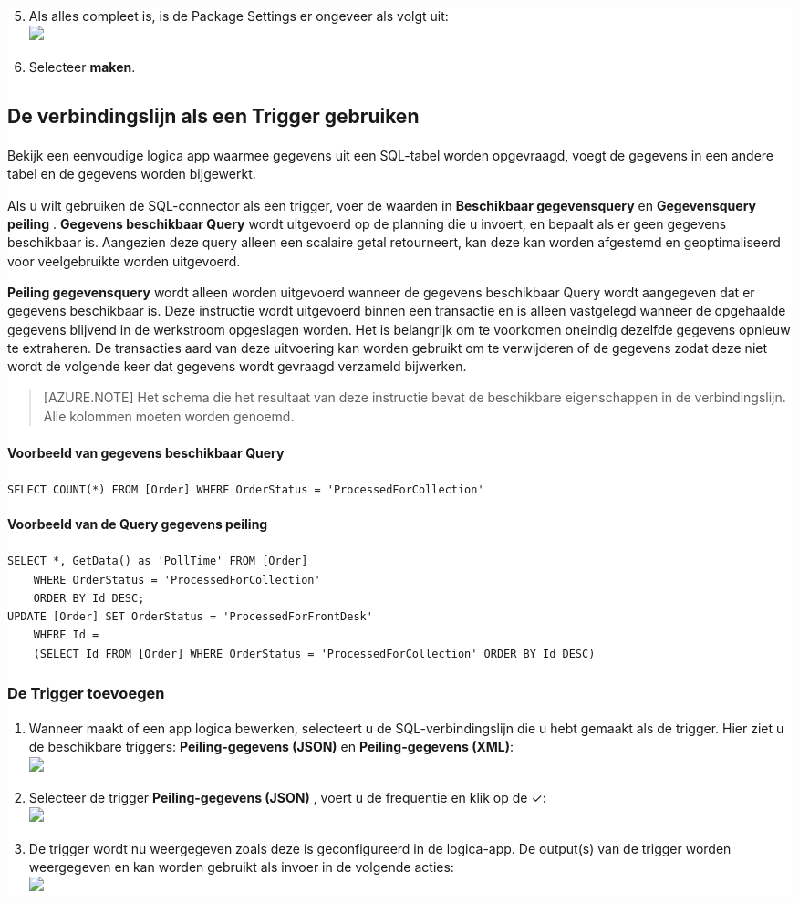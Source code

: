 5. Als alles compleet is, is de Package Settings er ongeveer als volgt uit:  
![][1]  

6. Selecteer **maken**. 


## <a name="use-the-connector-as-a-trigger"></a>De verbindingslijn als een Trigger gebruiken
Bekijk een eenvoudige logica app waarmee gegevens uit een SQL-tabel worden opgevraagd, voegt de gegevens in een andere tabel en de gegevens worden bijgewerkt.

Als u wilt gebruiken de SQL-connector als een trigger, voer de waarden in **Beschikbaar gegevensquery** en **Gegevensquery peiling** . **Gegevens beschikbaar Query** wordt uitgevoerd op de planning die u invoert, en bepaalt als er geen gegevens beschikbaar is. Aangezien deze query alleen een scalaire getal retourneert, kan deze kan worden afgestemd en geoptimaliseerd voor veelgebruikte worden uitgevoerd.

**Peiling gegevensquery** wordt alleen worden uitgevoerd wanneer de gegevens beschikbaar Query wordt aangegeven dat er gegevens beschikbaar is. Deze instructie wordt uitgevoerd binnen een transactie en is alleen vastgelegd wanneer de opgehaalde gegevens blijvend in de werkstroom opgeslagen worden. Het is belangrijk om te voorkomen oneindig dezelfde gegevens opnieuw te extraheren. De transacties aard van deze uitvoering kan worden gebruikt om te verwijderen of de gegevens zodat deze niet wordt de volgende keer dat gegevens wordt gevraagd verzameld bijwerken.

> [AZURE.NOTE] Het schema die het resultaat van deze instructie bevat de beschikbare eigenschappen in de verbindingslijn. Alle kolommen moeten worden genoemd.

#### <a name="data-available-query-example"></a>Voorbeeld van gegevens beschikbaar Query

    SELECT COUNT(*) FROM [Order] WHERE OrderStatus = 'ProcessedForCollection'

#### <a name="poll-data-query-example"></a>Voorbeeld van de Query gegevens peiling

    SELECT *, GetData() as 'PollTime' FROM [Order]
        WHERE OrderStatus = 'ProcessedForCollection'
        ORDER BY Id DESC;
    UPDATE [Order] SET OrderStatus = 'ProcessedForFrontDesk'
        WHERE Id =
        (SELECT Id FROM [Order] WHERE OrderStatus = 'ProcessedForCollection' ORDER BY Id DESC)

### <a name="add-the-trigger"></a>De Trigger toevoegen
1. Wanneer maakt of een app logica bewerken, selecteert u de SQL-verbindingslijn die u hebt gemaakt als de trigger. Hier ziet u de beschikbare triggers: **Peiling-gegevens (JSON)** en **Peiling-gegevens (XML)**:  
![][5]

2. Selecteer de trigger **Peiling-gegevens (JSON)** , voert u de frequentie en klik op de ✓:  
![][6]

3. De trigger wordt nu weergegeven zoals deze is geconfigureerd in de logica-app. De output(s) van de trigger worden weergegeven en kan worden gebruikt als invoer in de volgende acties:  
![][7]


[1]: ./media/app-service-logic-connector-sql/Create.png
[5]: ./media/app-service-logic-connector-sql/LogicApp1.png
[6]: ./media/app-service-logic-connector-sql/LogicApp2.png
[7]: ./media/app-service-logic-connector-sql/LogicApp3.png
[8]: ./media/app-service-logic-connector-sql/LogicApp4.png
[9]: ./media/app-service-logic-connector-sql/LogicApp5.png
[10]: ./media/app-service-logic-connector-sql/LogicApp6.png
[11]: ./media/app-service-logic-connector-sql/LogicApp7.png
[12]: ./media/app-service-logic-connector-sql/LogicApp8.png
